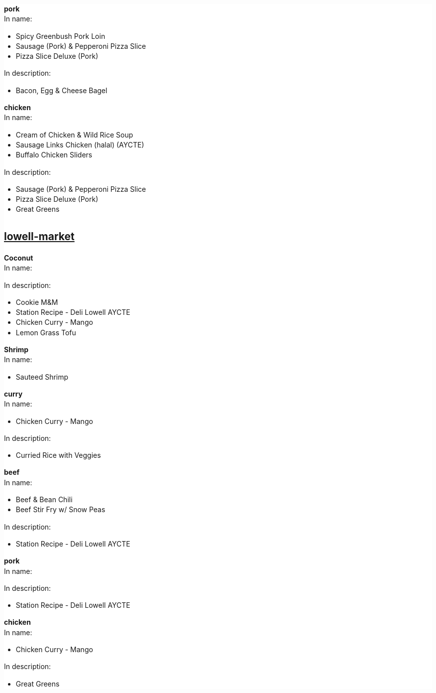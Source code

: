 **pork**  
In name:   
 - Spicy Greenbush Pork Loin  
 - Sausage (Pork) & Pepperoni Pizza Slice  
 - Pizza Slice Deluxe (Pork)  
  
In description:   
 - Bacon, Egg & Cheese Bagel  
  
**chicken**  
In name:   
 - Cream of Chicken & Wild Rice Soup  
 - Sausage Links Chicken (halal) (AYCTE)  
 - Buffalo Chicken Sliders  
  
In description:   
 - Sausage (Pork) & Pepperoni Pizza Slice  
 - Pizza Slice Deluxe (Pork)  
 - Great Greens  
  
## [lowell-market](https://wisc-housingdining.nutrislice.com/menu/lowell-market/lunch/2025-09-10)  
**Coconut**  
In name:   
  
In description:   
 - Cookie M&M  
 - Station Recipe - Deli Lowell AYCTE  
 - Chicken Curry - Mango  
 - Lemon Grass Tofu  
  
**Shrimp**  
In name:   
 - Sauteed Shrimp  
  
**curry**  
In name:   
 - Chicken Curry - Mango  
  
In description:   
 - Curried Rice with Veggies  
  
**beef**  
In name:   
 - Beef & Bean Chili  
 - Beef Stir Fry w/ Snow Peas  
  
In description:   
 - Station Recipe - Deli Lowell AYCTE  
  
**pork**  
In name:   
  
In description:   
 - Station Recipe - Deli Lowell AYCTE  
  
**chicken**  
In name:   
 - Chicken Curry - Mango  
  
In description:   
 - Great Greens  
  
  
